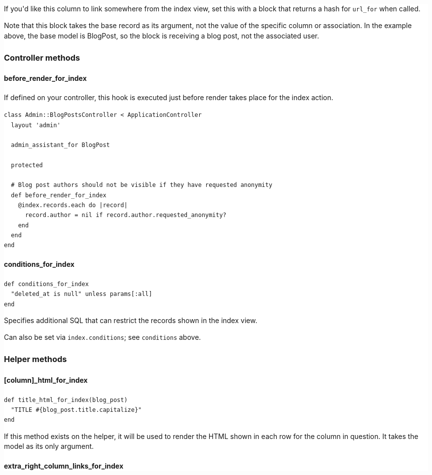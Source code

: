 
If you'd like this column to link somewhere from the index view, set this with a block that returns a hash for `url_for` when called.

Note that this block takes the base record as its argument, not the value of the specific column or association. In the example above, the base model is BlogPost, so the block is receiving a blog post, not the associated user.

### Controller methods

#### before\_render\_for\_index

If defined on your controller, this hook is executed just before render takes place for the index action.

    class Admin::BlogPostsController < ApplicationController
      layout 'admin'

      admin_assistant_for BlogPost
  
      protected
  
      # Blog post authors should not be visible if they have requested anonymity
      def before_render_for_index
        @index.records.each do |record|
          record.author = nil if record.author.requested_anonymity?
        end
      end
    end

#### conditions\_for\_index

    def conditions_for_index
      "deleted_at is null" unless params[:all]
    end

Specifies additional SQL that can restrict the records shown in the index view.

Can also be set via `index.conditions`; see `conditions` above.

### Helper methods

#### \[column\]\_html\_for\_index

    def title_html_for_index(blog_post)
      "TITLE #{blog_post.title.capitalize}"
    end

If this method exists on the helper, it will be used to render the HTML shown in each row for the column in question. It takes the model as its only argument.

<a name="helper_extra_right_column_links_for_index"> </a>
#### extra\_right\_column\_links\_for\_index


[FileColumn]: http://www.kanthak.net/opensource/file_column/
[Paperclip]: http://thoughtbot.com/projects/paperclip